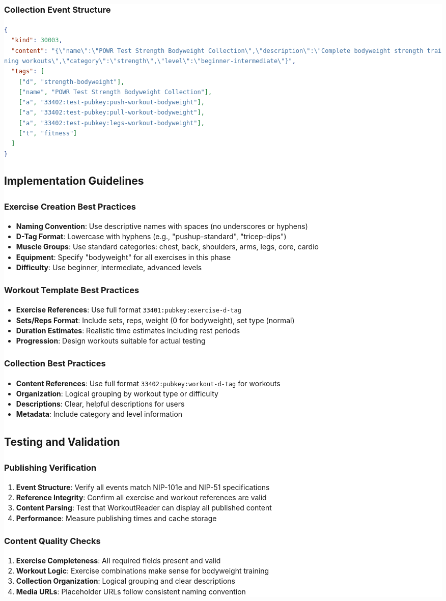 ### Collection Event Structure
```json
{
  "kind": 30003,
  "content": "{\"name\":\"POWR Test Strength Bodyweight Collection\",\"description\":\"Complete bodyweight strength training workouts\",\"category\":\"strength\",\"level\":\"beginner-intermediate\"}",
  "tags": [
    ["d", "strength-bodyweight"],
    ["name", "POWR Test Strength Bodyweight Collection"],
    ["a", "33402:test-pubkey:push-workout-bodyweight"],
    ["a", "33402:test-pubkey:pull-workout-bodyweight"],
    ["a", "33402:test-pubkey:legs-workout-bodyweight"],
    ["t", "fitness"]
  ]
}
```

## Implementation Guidelines

### Exercise Creation Best Practices
- **Naming Convention**: Use descriptive names with spaces (no underscores or hyphens)
- **D-Tag Format**: Lowercase with hyphens (e.g., "pushup-standard", "tricep-dips")
- **Muscle Groups**: Use standard categories: chest, back, shoulders, arms, legs, core, cardio
- **Equipment**: Specify "bodyweight" for all exercises in this phase
- **Difficulty**: Use beginner, intermediate, advanced levels

### Workout Template Best Practices
- **Exercise References**: Use full format `33401:pubkey:exercise-d-tag`
- **Sets/Reps Format**: Include sets, reps, weight (0 for bodyweight), set type (normal)
- **Duration Estimates**: Realistic time estimates including rest periods
- **Progression**: Design workouts suitable for actual testing

### Collection Best Practices
- **Content References**: Use full format `33402:pubkey:workout-d-tag` for workouts
- **Organization**: Logical grouping by workout type or difficulty
- **Descriptions**: Clear, helpful descriptions for users
- **Metadata**: Include category and level information

## Testing and Validation

### Publishing Verification
1. **Event Structure**: Verify all events match NIP-101e and NIP-51 specifications
2. **Reference Integrity**: Confirm all exercise and workout references are valid
3. **Content Parsing**: Test that WorkoutReader can display all published content
4. **Performance**: Measure publishing times and cache storage

### Content Quality Checks
1. **Exercise Completeness**: All required fields present and valid
2. **Workout Logic**: Exercise combinations make sense for bodyweight training
3. **Collection Organization**: Logical grouping and clear descriptions
4. **Media URLs**: Placeholder URLs follow consistent naming convention
